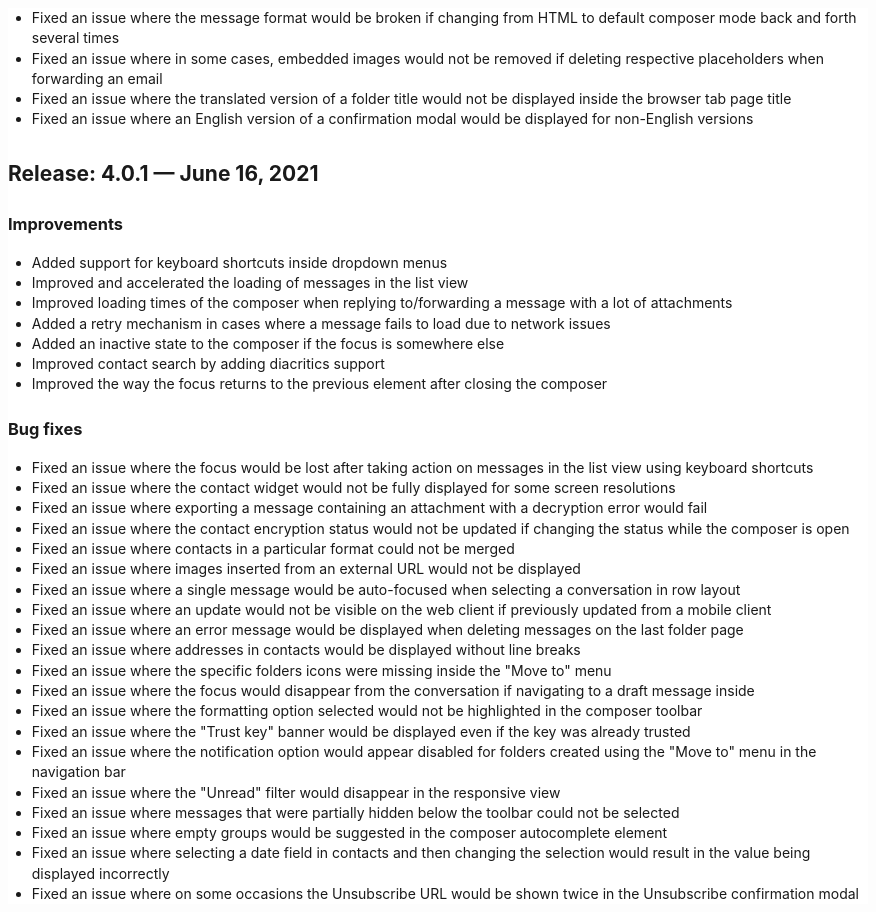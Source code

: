 -   Fixed an issue where the message format would be broken if changing from HTML to default composer mode back and forth several times
-   Fixed an issue where in some cases, embedded images would not be removed if deleting respective placeholders when forwarding an email
-   Fixed an issue where the translated version of a folder title would not be displayed inside the browser tab page title
-   Fixed an issue where an English version of a confirmation modal would be displayed for non-English versions

## Release: 4.0.1 — June 16, 2021

### Improvements

-   Added support for keyboard shortcuts inside dropdown menus
-   Improved and accelerated the loading of messages in the list view
-   Improved loading times of the composer when replying to/forwarding a message with a lot of attachments
-   Added a retry mechanism in cases where a message fails to load due to network issues
-   Added an inactive state to the composer if the focus is somewhere else
-   Improved contact search by adding diacritics support
-   Improved the way the focus returns to the previous element after closing the composer

### Bug fixes

-   Fixed an issue where the focus would be lost after taking action on messages in the list view using keyboard shortcuts
-   Fixed an issue where the contact widget would not be fully displayed for some screen resolutions
-   Fixed an issue where exporting a message containing an attachment with a decryption error would fail
-   Fixed an issue where the contact encryption status would not be updated if changing the status while the composer is open
-   Fixed an issue where contacts in a particular format could not be merged
-   Fixed an issue where images inserted from an external URL would not be displayed
-   Fixed an issue where a single message would be auto-focused when selecting a conversation in row layout
-   Fixed an issue where an update would not be visible on the web client if previously updated from a mobile client
-   Fixed an issue where an error message would be displayed when deleting messages on the last folder page
-   Fixed an issue where addresses in contacts would be displayed without line breaks
-   Fixed an issue where the specific folders icons were missing inside the "Move to" menu
-   Fixed an issue where the focus would disappear from the conversation if navigating to a draft message inside
-   Fixed an issue where the formatting option selected would not be highlighted in the composer toolbar
-   Fixed an issue where the "Trust key" banner would be displayed even if the key was already trusted
-   Fixed an issue where the notification option would appear disabled for folders created using the "Move to" menu in the navigation bar
-   Fixed an issue where the "Unread" filter would disappear in the responsive view
-   Fixed an issue where messages that were partially hidden below the toolbar could not be selected
-   Fixed an issue where empty groups would be suggested in the composer autocomplete element
-   Fixed an issue where selecting a date field in contacts and then changing the selection would result in the value being displayed incorrectly
-   Fixed an issue where on some occasions the Unsubscribe URL would be shown twice in the Unsubscribe confirmation modal
